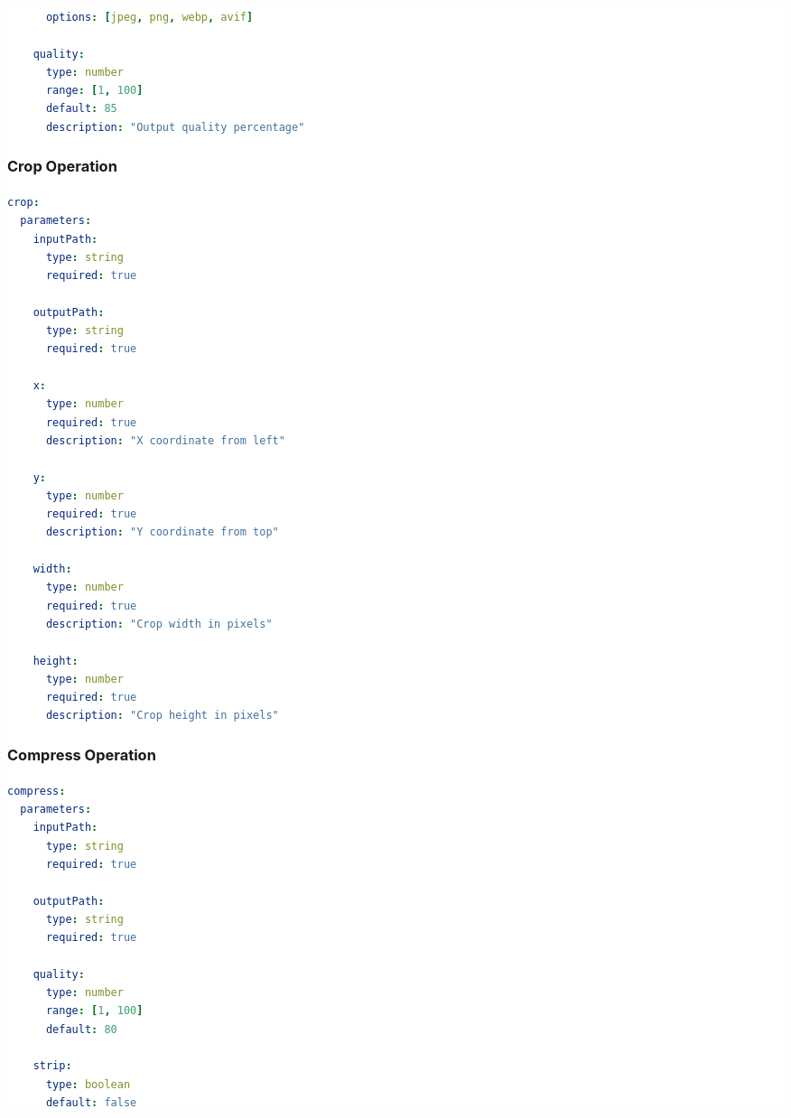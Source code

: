 ```yaml
      options: [jpeg, png, webp, avif]
      
    quality:
      type: number
      range: [1, 100]
      default: 85
      description: "Output quality percentage"
```

### Crop Operation

```yaml
crop:
  parameters:
    inputPath:
      type: string
      required: true
      
    outputPath:
      type: string
      required: true
      
    x:
      type: number
      required: true
      description: "X coordinate from left"
      
    y:
      type: number
      required: true
      description: "Y coordinate from top"
      
    width:
      type: number
      required: true
      description: "Crop width in pixels"
      
    height:
      type: number
      required: true
      description: "Crop height in pixels"
```

### Compress Operation

```yaml
compress:
  parameters:
    inputPath:
      type: string
      required: true
      
    outputPath:
      type: string
      required: true
      
    quality:
      type: number
      range: [1, 100]
      default: 80
      
    strip:
      type: boolean
      default: false
```